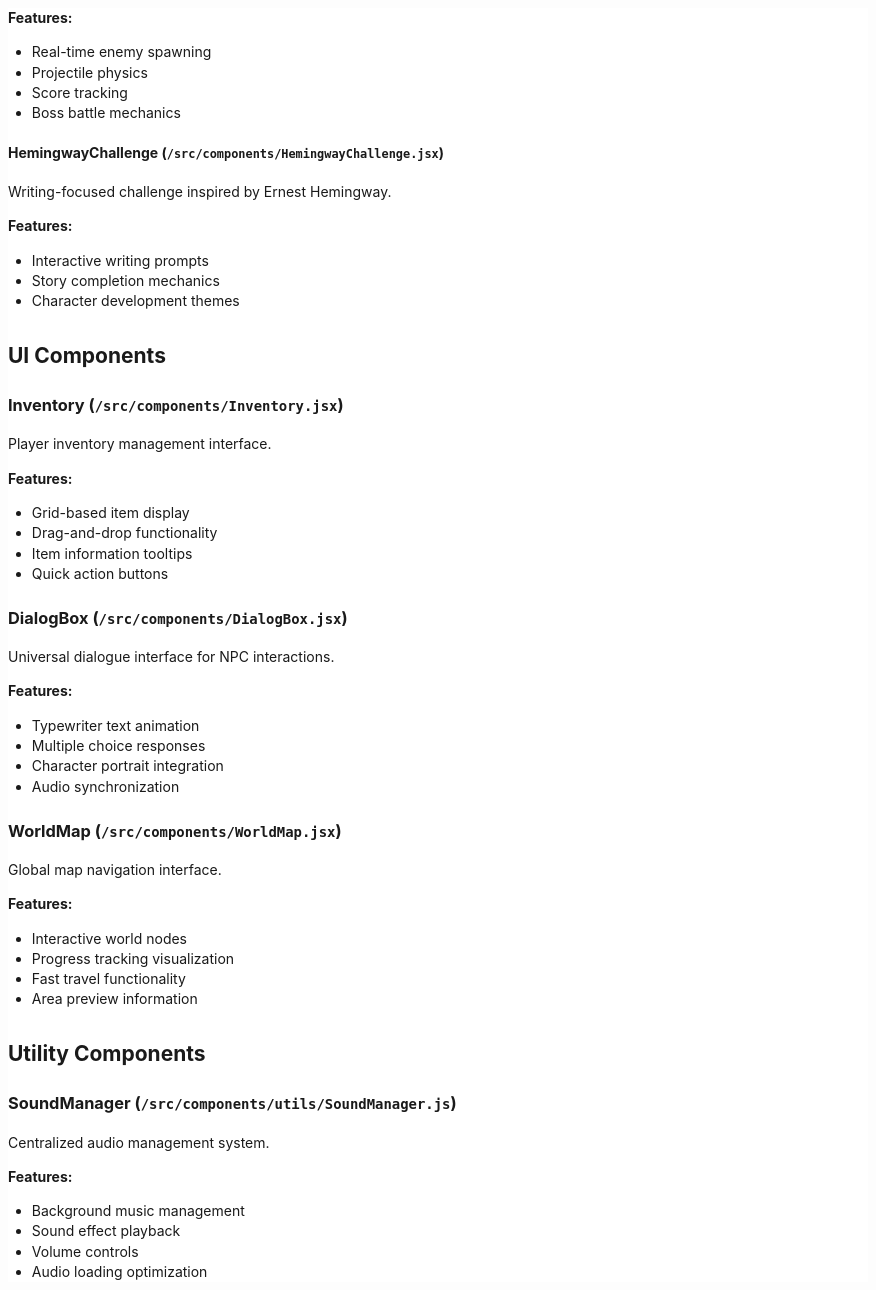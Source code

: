 **Features:**
- Real-time enemy spawning
- Projectile physics
- Score tracking
- Boss battle mechanics

#### HemingwayChallenge (`/src/components/HemingwayChallenge.jsx`)
Writing-focused challenge inspired by Ernest Hemingway.

**Features:**
- Interactive writing prompts
- Story completion mechanics
- Character development themes

## UI Components

### Inventory (`/src/components/Inventory.jsx`)
Player inventory management interface.

**Features:**
- Grid-based item display
- Drag-and-drop functionality
- Item information tooltips
- Quick action buttons

### DialogBox (`/src/components/DialogBox.jsx`)
Universal dialogue interface for NPC interactions.

**Features:**
- Typewriter text animation
- Multiple choice responses
- Character portrait integration
- Audio synchronization

### WorldMap (`/src/components/WorldMap.jsx`)
Global map navigation interface.

**Features:**
- Interactive world nodes
- Progress tracking visualization
- Fast travel functionality
- Area preview information

## Utility Components

### SoundManager (`/src/components/utils/SoundManager.js`)
Centralized audio management system.

**Features:**
- Background music management
- Sound effect playback
- Volume controls
- Audio loading optimization
